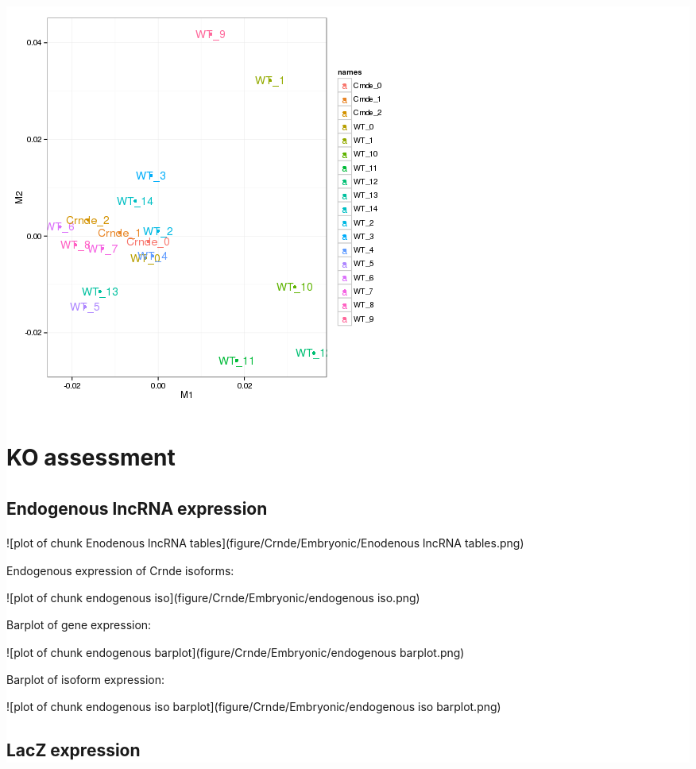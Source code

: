 ![plot of chunk MDS](figure/Crnde/Embryonic/MDS.png) 





# KO assessment

## Endogenous lncRNA expression

![plot of chunk Enodenous lncRNA tables](figure/Crnde/Embryonic/Enodenous lncRNA tables.png) 

Endogenous expression of Crnde isoforms:

![plot of chunk endogenous iso](figure/Crnde/Embryonic/endogenous iso.png) 

Barplot of gene expression:

![plot of chunk endogenous barplot](figure/Crnde/Embryonic/endogenous barplot.png) 

Barplot of isoform expression:

![plot of chunk endogenous iso barplot](figure/Crnde/Embryonic/endogenous iso barplot.png) 


## LacZ expression
